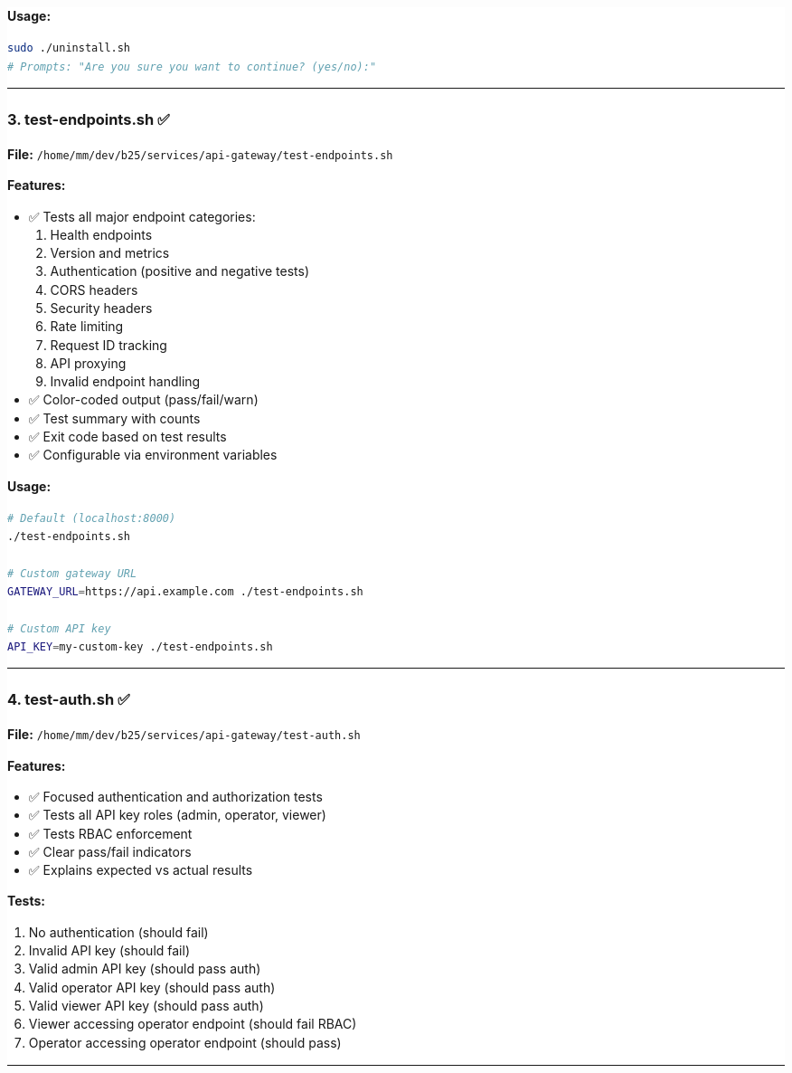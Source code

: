 **Usage:**
```bash
sudo ./uninstall.sh
# Prompts: "Are you sure you want to continue? (yes/no):"
```

---

### 3. test-endpoints.sh ✅

**File:** `/home/mm/dev/b25/services/api-gateway/test-endpoints.sh`

**Features:**
- ✅ Tests all major endpoint categories:
  1. Health endpoints
  2. Version and metrics
  3. Authentication (positive and negative tests)
  4. CORS headers
  5. Security headers
  6. Rate limiting
  7. Request ID tracking
  8. API proxying
  9. Invalid endpoint handling
- ✅ Color-coded output (pass/fail/warn)
- ✅ Test summary with counts
- ✅ Exit code based on test results
- ✅ Configurable via environment variables

**Usage:**
```bash
# Default (localhost:8000)
./test-endpoints.sh

# Custom gateway URL
GATEWAY_URL=https://api.example.com ./test-endpoints.sh

# Custom API key
API_KEY=my-custom-key ./test-endpoints.sh
```

---

### 4. test-auth.sh ✅

**File:** `/home/mm/dev/b25/services/api-gateway/test-auth.sh`

**Features:**
- ✅ Focused authentication and authorization tests
- ✅ Tests all API key roles (admin, operator, viewer)
- ✅ Tests RBAC enforcement
- ✅ Clear pass/fail indicators
- ✅ Explains expected vs actual results

**Tests:**
1. No authentication (should fail)
2. Invalid API key (should fail)
3. Valid admin API key (should pass auth)
4. Valid operator API key (should pass auth)
5. Valid viewer API key (should pass auth)
6. Viewer accessing operator endpoint (should fail RBAC)
7. Operator accessing operator endpoint (should pass)

---